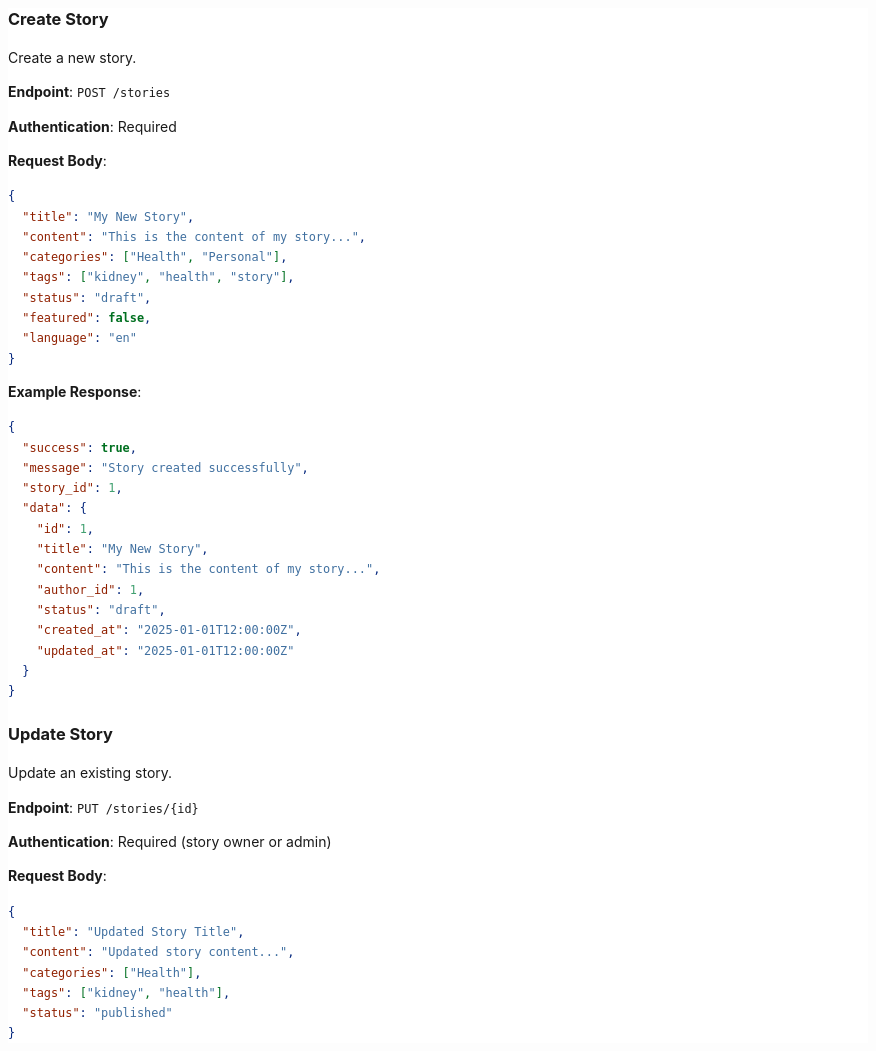### Create Story

Create a new story.

**Endpoint**: `POST /stories`

**Authentication**: Required

**Request Body**:
```json
{
  "title": "My New Story",
  "content": "This is the content of my story...",
  "categories": ["Health", "Personal"],
  "tags": ["kidney", "health", "story"],
  "status": "draft",
  "featured": false,
  "language": "en"
}
```

**Example Response**:
```json
{
  "success": true,
  "message": "Story created successfully",
  "story_id": 1,
  "data": {
    "id": 1,
    "title": "My New Story",
    "content": "This is the content of my story...",
    "author_id": 1,
    "status": "draft",
    "created_at": "2025-01-01T12:00:00Z",
    "updated_at": "2025-01-01T12:00:00Z"
  }
}
```

### Update Story

Update an existing story.

**Endpoint**: `PUT /stories/{id}`

**Authentication**: Required (story owner or admin)

**Request Body**:
```json
{
  "title": "Updated Story Title",
  "content": "Updated story content...",
  "categories": ["Health"],
  "tags": ["kidney", "health"],
  "status": "published"
}
```
